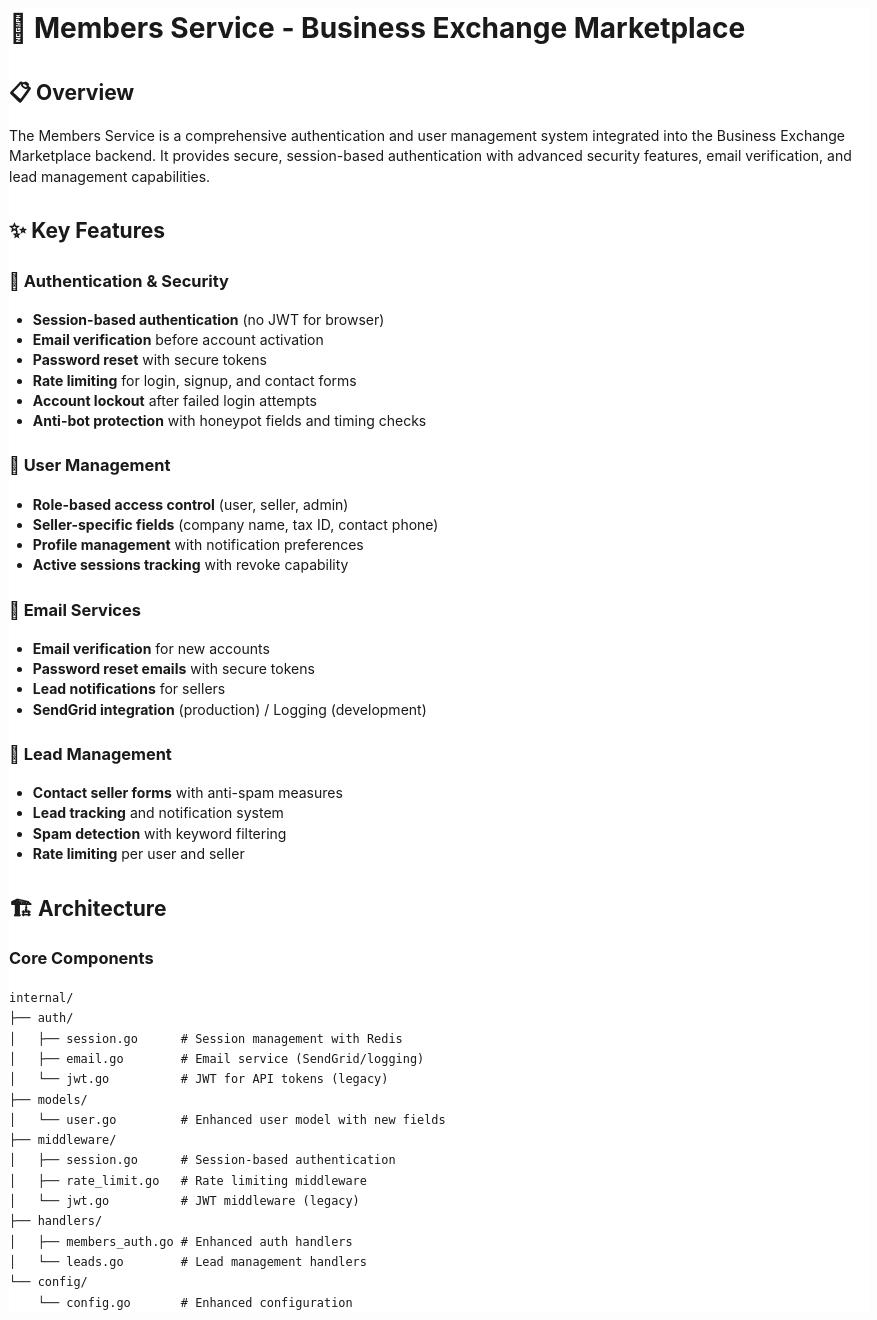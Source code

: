# 🚀 Members Service - Business Exchange Marketplace

## 📋 Overview

The Members Service is a comprehensive authentication and user management system integrated into the Business Exchange Marketplace backend. It provides secure, session-based authentication with advanced security features, email verification, and lead management capabilities.

## ✨ Key Features

### 🔐 **Authentication & Security**
- **Session-based authentication** (no JWT for browser)
- **Email verification** before account activation
- **Password reset** with secure tokens
- **Rate limiting** for login, signup, and contact forms
- **Account lockout** after failed login attempts
- **Anti-bot protection** with honeypot fields and timing checks

### 👥 **User Management**
- **Role-based access control** (user, seller, admin)
- **Seller-specific fields** (company name, tax ID, contact phone)
- **Profile management** with notification preferences
- **Active sessions tracking** with revoke capability

### 📧 **Email Services**
- **Email verification** for new accounts
- **Password reset emails** with secure tokens
- **Lead notifications** for sellers
- **SendGrid integration** (production) / Logging (development)

### 💼 **Lead Management**
- **Contact seller forms** with anti-spam measures
- **Lead tracking** and notification system
- **Spam detection** with keyword filtering
- **Rate limiting** per user and seller

## 🏗️ Architecture

### **Core Components**

```
internal/
├── auth/
│   ├── session.go      # Session management with Redis
│   ├── email.go        # Email service (SendGrid/logging)
│   └── jwt.go          # JWT for API tokens (legacy)
├── models/
│   └── user.go         # Enhanced user model with new fields
├── middleware/
│   ├── session.go      # Session-based authentication
│   ├── rate_limit.go   # Rate limiting middleware
│   └── jwt.go          # JWT middleware (legacy)
├── handlers/
│   ├── members_auth.go # Enhanced auth handlers
│   └── leads.go        # Lead management handlers
└── config/
    └── config.go       # Enhanced configuration
```
